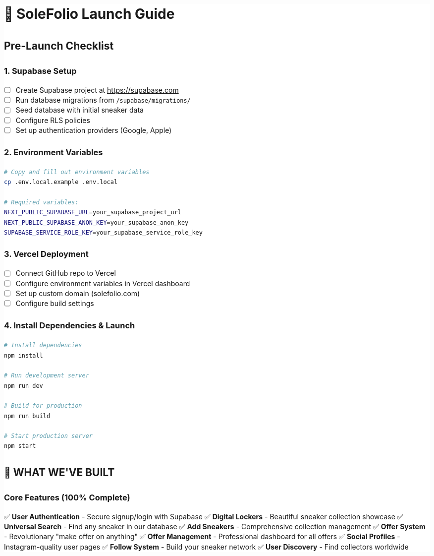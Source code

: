 # 🚀 SoleFolio Launch Guide

## Pre-Launch Checklist

### 1. **Supabase Setup**
- [ ] Create Supabase project at https://supabase.com
- [ ] Run database migrations from `/supabase/migrations/`
- [ ] Seed database with initial sneaker data
- [ ] Configure RLS policies
- [ ] Set up authentication providers (Google, Apple)

### 2. **Environment Variables**
```bash
# Copy and fill out environment variables
cp .env.local.example .env.local

# Required variables:
NEXT_PUBLIC_SUPABASE_URL=your_supabase_project_url
NEXT_PUBLIC_SUPABASE_ANON_KEY=your_supabase_anon_key
SUPABASE_SERVICE_ROLE_KEY=your_supabase_service_role_key
```

### 3. **Vercel Deployment**
- [ ] Connect GitHub repo to Vercel
- [ ] Configure environment variables in Vercel dashboard
- [ ] Set up custom domain (solefolio.com)
- [ ] Configure build settings

### 4. **Install Dependencies & Launch**
```bash
# Install dependencies
npm install

# Run development server
npm run dev

# Build for production
npm run build

# Start production server
npm start
```

## 🎯 **WHAT WE'VE BUILT**

### **Core Features (100% Complete)**
✅ **User Authentication** - Secure signup/login with Supabase
✅ **Digital Lockers** - Beautiful sneaker collection showcase
✅ **Universal Search** - Find any sneaker in our database
✅ **Add Sneakers** - Comprehensive collection management
✅ **Offer System** - Revolutionary "make offer on anything"
✅ **Offer Management** - Professional dashboard for all offers
✅ **Social Profiles** - Instagram-quality user pages
✅ **Follow System** - Build your sneaker network
✅ **User Discovery** - Find collectors worldwide
